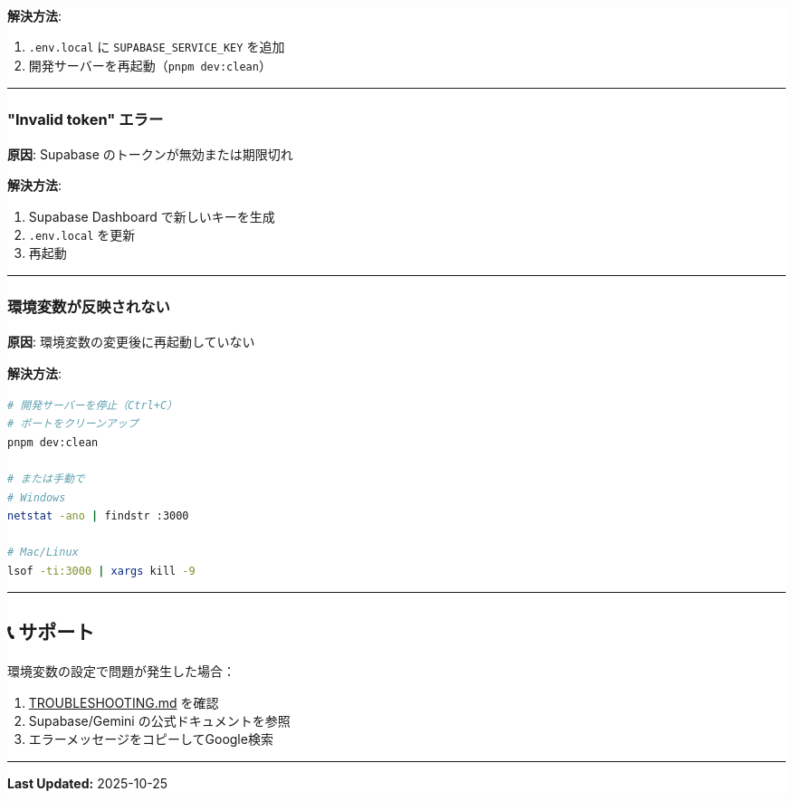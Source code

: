**解決方法**:
1. `.env.local` に `SUPABASE_SERVICE_KEY` を追加
2. 開発サーバーを再起動（`pnpm dev:clean`）

---

### "Invalid token" エラー

**原因**: Supabase のトークンが無効または期限切れ

**解決方法**:
1. Supabase Dashboard で新しいキーを生成
2. `.env.local` を更新
3. 再起動

---

### 環境変数が反映されない

**原因**: 環境変数の変更後に再起動していない

**解決方法**:
```bash
# 開発サーバーを停止（Ctrl+C）
# ポートをクリーンアップ
pnpm dev:clean

# または手動で
# Windows
netstat -ano | findstr :3000

# Mac/Linux
lsof -ti:3000 | xargs kill -9
```

---

## 📞 サポート

環境変数の設定で問題が発生した場合：

1. [TROUBLESHOOTING.md](./TROUBLESHOOTING.md) を確認
2. Supabase/Gemini の公式ドキュメントを参照
3. エラーメッセージをコピーしてGoogle検索

---

**Last Updated:** 2025-10-25

